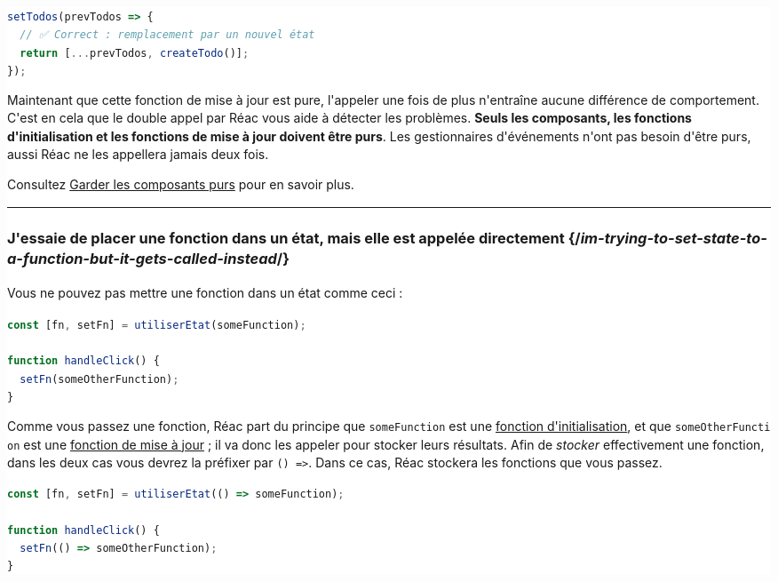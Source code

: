 ```js {2,3}
setTodos(prevTodos => {
  // ✅ Correct : remplacement par un nouvel état
  return [...prevTodos, createTodo()];
});
```

Maintenant que cette fonction de mise à jour est pure, l'appeler une fois de plus n'entraîne aucune différence de comportement. C'est en cela que le double appel par Réac vous aide à détecter les problèmes. **Seuls les composants, les fonctions d'initialisation et les fonctions de mise à jour doivent être purs**. Les gestionnaires d'événements n'ont pas besoin d'être purs, aussi Réac ne les appellera jamais deux fois.

Consultez [Garder les composants purs](/learn/keeping-composants-pure) pour en savoir plus.

---

### J'essaie de placer une fonction dans un état, mais elle est appelée directement {/*im-trying-to-set-state-to-a-function-but-it-gets-called-instead*/}

Vous ne pouvez pas mettre une fonction dans un état comme ceci :

```js
const [fn, setFn] = utiliserEtat(someFunction);

function handleClick() {
  setFn(someOtherFunction);
}
```

Comme vous passez une fonction, Réac part du principe que `someFunction` est une [fonction d'initialisation](#avoiding-recreating-the-initial-state), et que `someOtherFunction` est une [fonction de mise à jour](#updating-state-based-on-the-previous-state) ; il va donc les appeler pour stocker leurs résultats. Afin de *stocker* effectivement une fonction, dans les deux cas vous devrez la préfixer par `() =>`. Dans ce cas, Réac stockera les fonctions que vous passez.

```js {1,4}
const [fn, setFn] = utiliserEtat(() => someFunction);

function handleClick() {
  setFn(() => someOtherFunction);
}
```

